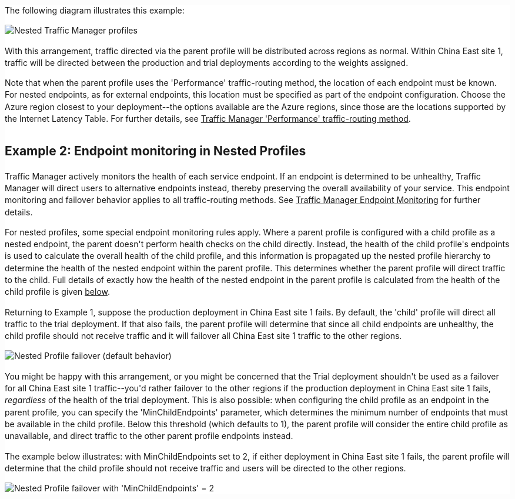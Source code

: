 The following diagram illustrates this example:

![Nested Traffic Manager profiles][2]

With this arrangement, traffic directed via the parent profile will be distributed across regions as normal. Within China East site 1, traffic will be directed between the production and trial deployments according to the weights assigned.

Note that when the parent profile uses the 'Performance' traffic-routing method, the location of each endpoint must be known.  For nested endpoints, as for external endpoints, this location must be specified as part of the endpoint configuration.  Choose the Azure region closest to your deployment--the options available are the Azure regions, since those are the locations supported by the Internet Latency Table.  For further details, see [Traffic Manager 'Performance' traffic-routing method](/documentation/articles/traffic-manager-routing-methods/#performance-traffic-routing-method).

## Example 2: Endpoint monitoring in Nested Profiles

Traffic Manager actively monitors the health of each service endpoint.  If an endpoint is determined to be unhealthy, Traffic Manager will direct users to alternative endpoints instead, thereby preserving the overall availability of your service. This endpoint monitoring and failover behavior applies to all traffic-routing methods.  See [Traffic Manager Endpoint Monitoring](/documentation/articles/traffic-manager-monitoring/) for further details.

For nested profiles, some special endpoint monitoring rules apply. Where a parent profile is configured with a child profile as a nested endpoint, the parent doesn't perform health checks on the child directly. Instead, the health of the child profile's endpoints is used to calculate the overall health of the child profile, and this information is propagated up the nested profile hierarchy to determine the health of the nested endpoint within the parent profile.  This determines whether the parent profile will direct traffic to the child.  Full details of exactly how the health of the nested endpoint in the parent profile is calculated from the health of the child profile is given [below](#faq).

Returning to Example 1, suppose the production deployment in China East site 1 fails. By default, the 'child' profile will direct all traffic to the trial deployment. If that also fails, the parent profile will determine that since all child endpoints are unhealthy, the child profile should not receive traffic and it will failover all China East site 1 traffic to the other regions.

![Nested Profile failover (default behavior)][3]

You might be happy with this arrangement, or you might be concerned that the Trial deployment shouldn't be used as a failover for all China East site 1 traffic--you'd rather failover to the other regions if the production deployment in China East site 1 fails, *regardless* of the health of the trial deployment. This is also possible: when configuring the child profile as an endpoint in the parent profile, you can specify the 'MinChildEndpoints' parameter, which determines the minimum number of endpoints that must be available in the child profile. Below this threshold (which defaults to 1), the parent profile will consider the entire child profile as unavailable, and direct traffic to the other parent profile endpoints instead.

The example below illustrates: with MinChildEndpoints set to 2, if either deployment in China East site 1 fails, the parent profile will determine that the child profile should not receive traffic and users will be directed to the other regions.

![Nested Profile failover with 'MinChildEndpoints' = 2][4]


[1]: ./media/traffic-manager-nested-profiles/figure-1.png
[2]: ./media/traffic-manager-nested-profiles/figure-2.png
[3]: ./media/traffic-manager-nested-profiles/figure-3.png
[4]: ./media/traffic-manager-nested-profiles/figure-4.png
[5]: ./media/traffic-manager-nested-profiles/figure-5.png
[6]: ./media/traffic-manager-nested-profiles/figure-6.png
[7]: ./media/traffic-manager-nested-profiles/figure-7.png
[8]: ./media/traffic-manager-nested-profiles/figure-8.png
[9]: ./media/traffic-manager-nested-profiles/figure-9.png
[10]: ./media/traffic-manager-nested-profiles/figure-10.png